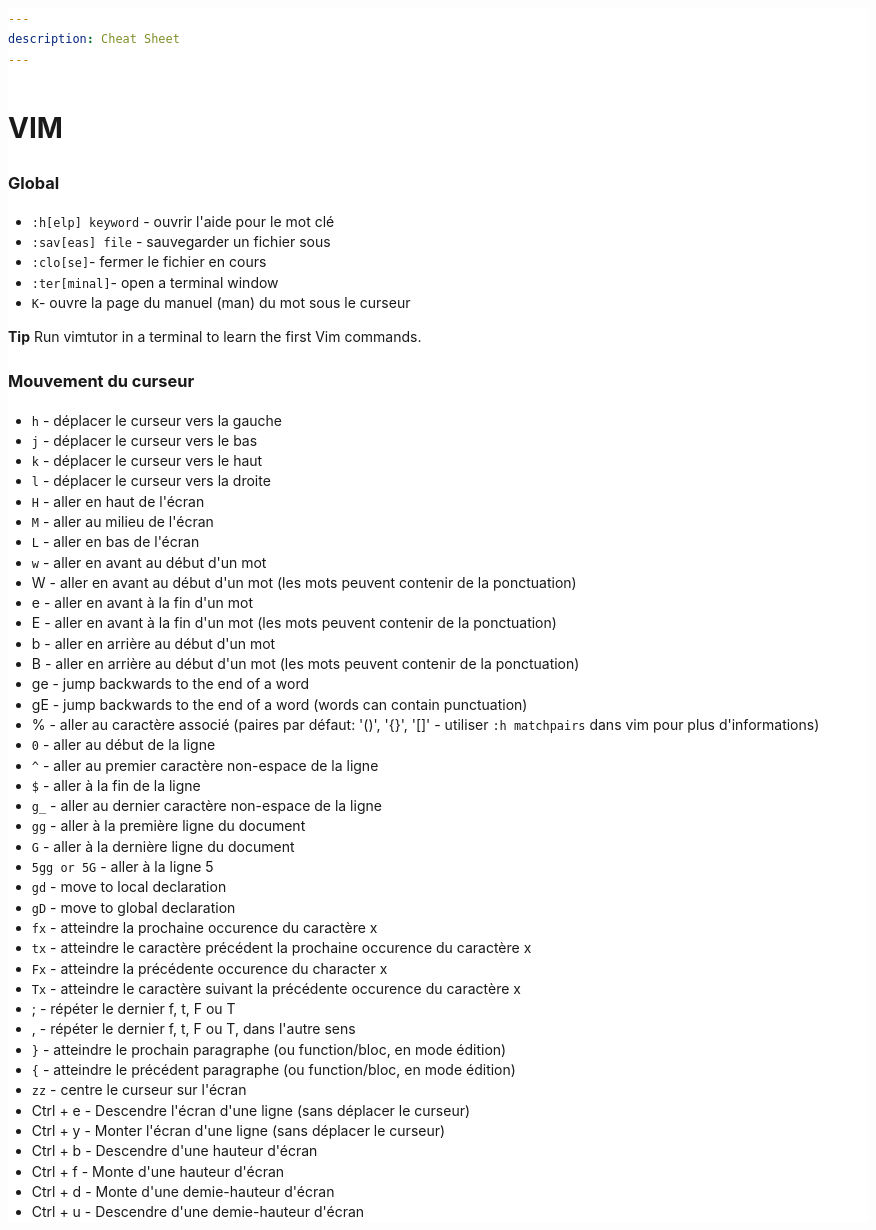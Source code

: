```yaml
---
description: Cheat Sheet
---
```


# VIM

### Global

* `:h[elp] keyword` - ouvrir l'aide pour le mot clé
* `:sav[eas] file` - sauvegarder un fichier sous
* `:clo[se]`- fermer le fichier en cours
* `:ter[minal]`- open a terminal window
* `K`- ouvre la page du manuel (man) du mot sous le curseur

**Tip** Run vimtutor in a terminal to learn the first Vim commands.

### Mouvement du curseur

* `h` - déplacer le curseur vers la gauche
* `j` - déplacer le curseur vers le bas
* `k` - déplacer le curseur vers le haut
* `l` - déplacer le curseur vers la droite
* `H` - aller en haut de l'écran
* `M` - aller au milieu de l'écran
* `L` - aller en bas de l'écran
* `w` - aller en avant au début d'un mot
* W - aller en avant au début d'un mot (les mots peuvent contenir de la ponctuation)
* e - aller en avant à la fin d'un mot
* E - aller en avant à la fin d'un mot (les mots peuvent contenir de la ponctuation)
* b - aller en arrière au début d'un mot
* B - aller en arrière au début d'un mot (les mots peuvent contenir de la ponctuation)
* ge - jump backwards to the end of a word
* gE - jump backwards to the end of a word (words can contain punctuation)
* % - aller au caractère associé (paires par défaut: '()', '{}', '\[]' - utiliser `:h matchpairs` dans vim pour plus d'informations)
* `0` - aller au début de la ligne
* `^` - aller au premier caractère non-espace de la ligne
* `$` - aller à la fin de la ligne
* `g_` - aller au dernier caractère non-espace de la ligne
* `gg` - aller à la première ligne du document
* `G` - aller à la dernière ligne du document
* `5gg or 5G` - aller à la ligne 5
* `gd` - move to local declaration
* `gD` - move to global declaration
* `fx` - atteindre la prochaine occurence du caractère x
* `tx` - atteindre le caractère précédent la prochaine occurence du caractère x
* `Fx` - atteindre la précédente occurence du character x
* `Tx` - atteindre le caractère suivant la précédente occurence du caractère x
* ; - répéter le dernier f, t, F ou T
* , - répéter le dernier f, t, F ou T, dans l'autre sens
* `}` - atteindre le prochain paragraphe (ou function/bloc, en mode édition)
* `{` - atteindre le précédent paragraphe (ou function/bloc, en mode édition)
* `zz` - centre le curseur sur l'écran
* Ctrl + e - Descendre l'écran d'une ligne (sans déplacer le curseur)
* Ctrl + y - Monter l'écran d'une ligne (sans déplacer le curseur)
* Ctrl + b - Descendre d'une hauteur d'écran
* Ctrl + f - Monte d'une hauteur d'écran
* Ctrl + d - Monte d'une demie-hauteur d'écran
* Ctrl + u - Descendre d'une demie-hauteur d'écran
